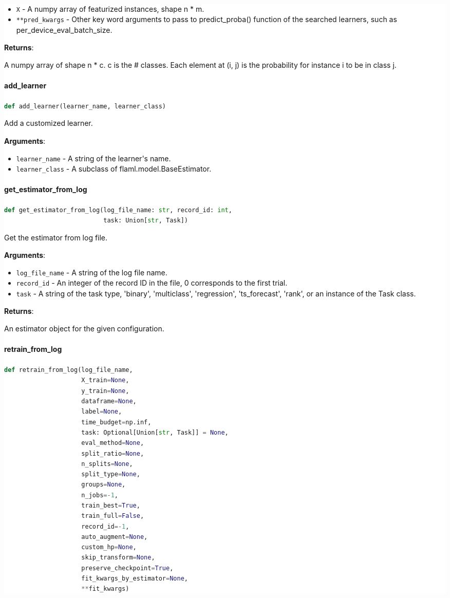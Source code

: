 - `X` - A numpy array of featurized instances, shape n * m.
- `**pred_kwargs` - Other key word arguments to pass to predict_proba() function of
  the searched learners, such as per_device_eval_batch_size.
  

**Returns**:

  A numpy array of shape n * c. c is the  # classes. Each element at
  (i, j) is the probability for instance i to be in class j.

#### add\_learner

```python
def add_learner(learner_name, learner_class)
```

Add a customized learner.

**Arguments**:

- `learner_name` - A string of the learner's name.
- `learner_class` - A subclass of flaml.model.BaseEstimator.

#### get\_estimator\_from\_log

```python
def get_estimator_from_log(log_file_name: str, record_id: int,
                           task: Union[str, Task])
```

Get the estimator from log file.

**Arguments**:

- `log_file_name` - A string of the log file name.
- `record_id` - An integer of the record ID in the file,
  0 corresponds to the first trial.
- `task` - A string of the task type,
  'binary', 'multiclass', 'regression', 'ts_forecast', 'rank',
  or an instance of the Task class.
  

**Returns**:

  An estimator object for the given configuration.

#### retrain\_from\_log

```python
def retrain_from_log(log_file_name,
                     X_train=None,
                     y_train=None,
                     dataframe=None,
                     label=None,
                     time_budget=np.inf,
                     task: Optional[Union[str, Task]] = None,
                     eval_method=None,
                     split_ratio=None,
                     n_splits=None,
                     split_type=None,
                     groups=None,
                     n_jobs=-1,
                     train_best=True,
                     train_full=False,
                     record_id=-1,
                     auto_augment=None,
                     custom_hp=None,
                     skip_transform=None,
                     preserve_checkpoint=True,
                     fit_kwargs_by_estimator=None,
                     **fit_kwargs)
```